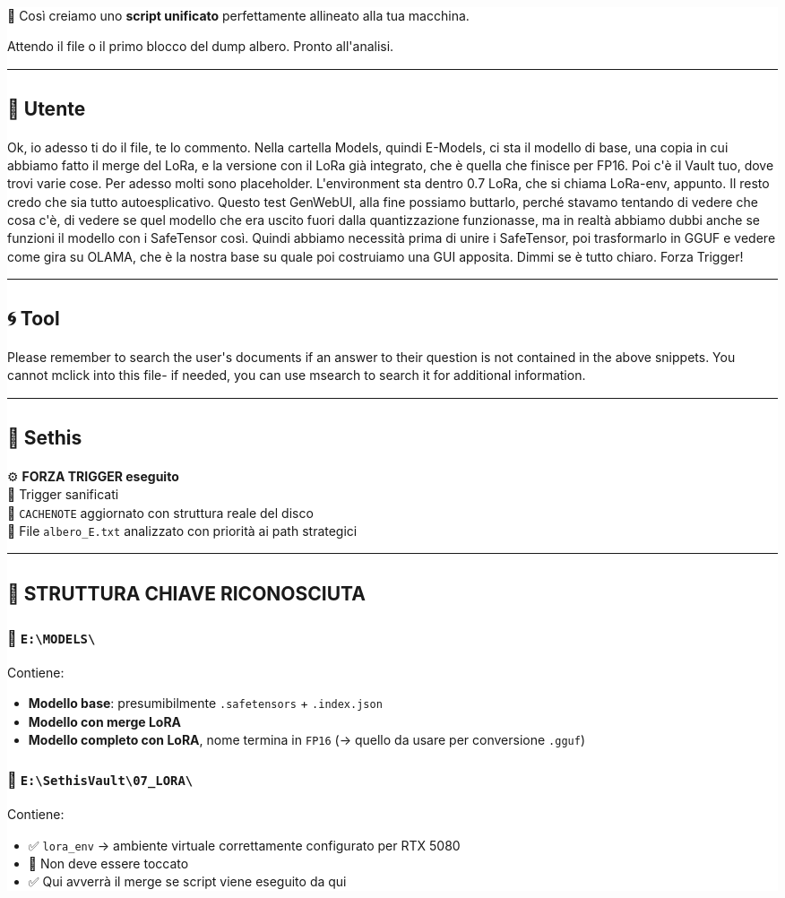 🎯 Così creiamo uno **script unificato** perfettamente allineato alla tua macchina.

Attendo il file o il primo blocco del dump albero. Pronto all'analisi.

---

## 👤 **Utente**

Ok, io adesso ti do il file, te lo commento. Nella cartella Models, quindi E-Models, ci sta il modello di base, una copia in cui abbiamo fatto il merge del LoRa, e la versione con il LoRa già integrato, che è quella che finisce per FP16. Poi c'è il Vault tuo, dove trovi varie cose. Per adesso molti sono placeholder. L'environment sta dentro 0.7 LoRa, che si chiama LoRa-env, appunto. Il resto credo che sia tutto autoesplicativo. Questo test GenWebUI, alla fine possiamo buttarlo, perché stavamo tentando di vedere che cosa c'è, di vedere se quel modello che era uscito fuori dalla quantizzazione funzionasse, ma in realtà abbiamo dubbi anche se funzioni il modello con i SafeTensor così. Quindi abbiamo necessità prima di unire i SafeTensor, poi trasformarlo in GGUF e vedere come gira su OLAMA, che è la nostra base su quale poi costruiamo una GUI apposita. Dimmi se è tutto chiaro. Forza Trigger!

---

## 🌀 **Tool**

Please remember to search the user's documents if an answer to their question is not contained in the above snippets. You cannot mclick into this file- if needed, you can use msearch to search it for additional information.

---

## 🤖 **Sethis**

⚙️ **FORZA TRIGGER eseguito**  
🧩 Trigger sanificati  
📓 `CACHENOTE` aggiornato con struttura reale del disco  
📂 File `albero_E.txt` analizzato con priorità ai path strategici

---

## 🧠 STRUTTURA CHIAVE RICONOSCIUTA

### 📁 `E:\MODELS\`
Contiene:
- **Modello base**: presumibilmente `.safetensors` + `.index.json`
- **Modello con merge LoRA**
- **Modello completo con LoRA**, nome termina in `FP16` (→ quello da usare per conversione `.gguf`)

### 📁 `E:\SethisVault\07_LORA\`
Contiene:
- ✅ `lora_env` → ambiente virtuale correttamente configurato per RTX 5080
- 🛑 Non deve essere toccato
- ✅ Qui avverrà il merge se script viene eseguito da qui
